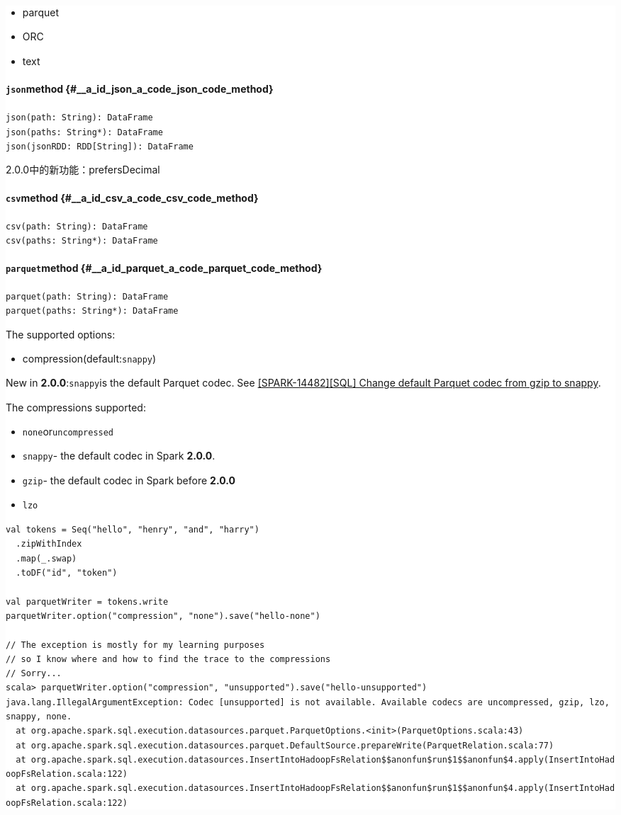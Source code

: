 * parquet

* ORC

* text

#### `json`method {#__a_id_json_a_code_json_code_method}

```
json(path: String): DataFrame
json(paths: String*): DataFrame
json(jsonRDD: RDD[String]): DataFrame
```

2.0.0中的新功能：prefersDecimal

#### `csv`method {#__a_id_csv_a_code_csv_code_method}

```
csv(path: String): DataFrame
csv(paths: String*): DataFrame
```

#### `parquet`method {#__a_id_parquet_a_code_parquet_code_method}

```
parquet(path: String): DataFrame
parquet(paths: String*): DataFrame
```

The supported options:

* compression\(default:`snappy`\)

New in **2.0.0**:`snappy`is the default Parquet codec. See [\[SPARK-14482\]\[SQL\] Change default Parquet codec from gzip to snappy](https://github.com/apache/spark/commit/2f0b882e5c8787b09bedcc8208e6dcc5662dbbab).

The compressions supported:

* `none`or`uncompressed`

* `snappy`- the default codec in Spark **2.0.0**.

* `gzip`- the default codec in Spark before **2.0.0**

* `lzo`

```
val tokens = Seq("hello", "henry", "and", "harry")
  .zipWithIndex
  .map(_.swap)
  .toDF("id", "token")

val parquetWriter = tokens.write
parquetWriter.option("compression", "none").save("hello-none")

// The exception is mostly for my learning purposes
// so I know where and how to find the trace to the compressions
// Sorry...
scala> parquetWriter.option("compression", "unsupported").save("hello-unsupported")
java.lang.IllegalArgumentException: Codec [unsupported] is not available. Available codecs are uncompressed, gzip, lzo, snappy, none.
  at org.apache.spark.sql.execution.datasources.parquet.ParquetOptions.<init>(ParquetOptions.scala:43)
  at org.apache.spark.sql.execution.datasources.parquet.DefaultSource.prepareWrite(ParquetRelation.scala:77)
  at org.apache.spark.sql.execution.datasources.InsertIntoHadoopFsRelation$$anonfun$run$1$$anonfun$4.apply(InsertIntoHadoopFsRelation.scala:122)
  at org.apache.spark.sql.execution.datasources.InsertIntoHadoopFsRelation$$anonfun$run$1$$anonfun$4.apply(InsertIntoHadoopFsRelation.scala:122)
```